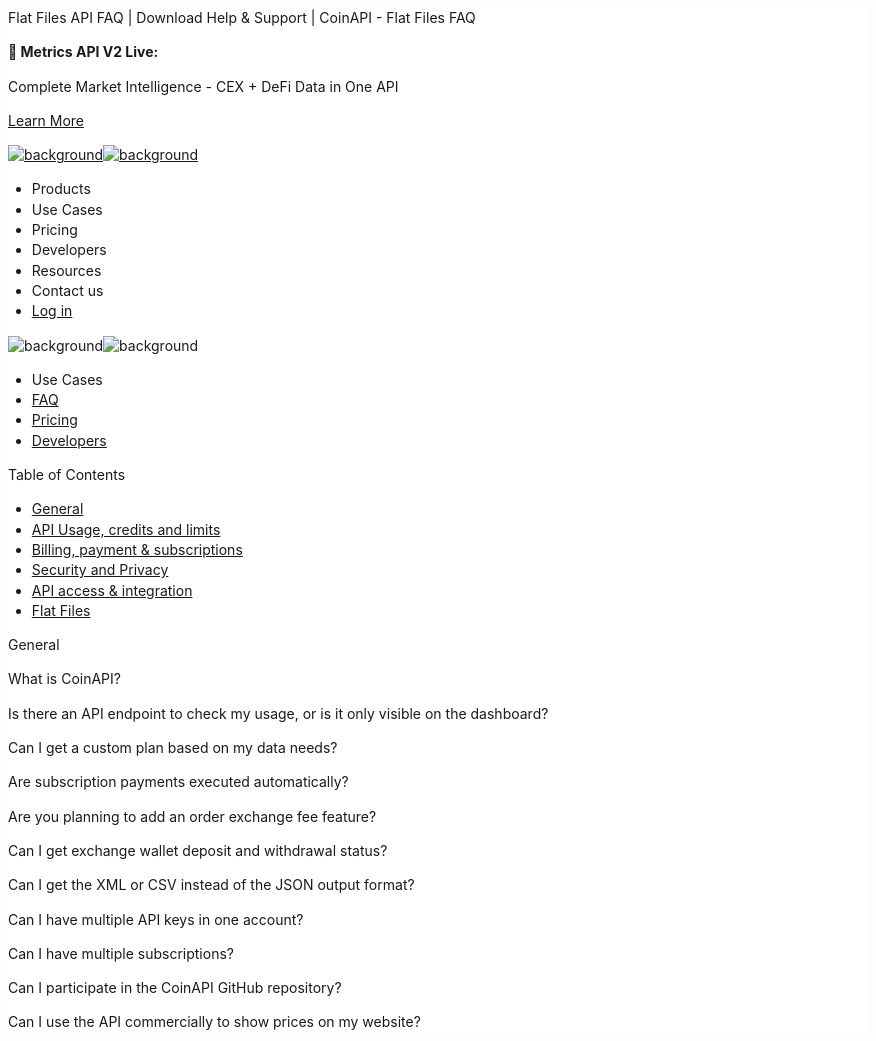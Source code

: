 Flat Files API FAQ | Download Help & Support | CoinAPI - Flat Files FAQ

**🚀 Metrics API V2 Live:**

Complete Market Intelligence - CEX + DeFi Data in One API

[Learn More](https://www.coinapi.io/blog/metrics-api-v2-trading-volume-analysis-and-on-chain-metrics)

[![background](https://cdn.sanity.io/images/o65xz72l/production/268144c90959611dea3e360f81e4549c3cd03fd0-142x34.svg)![background](https://cdn.sanity.io/images/o65xz72l/production/e0ca0c29b08cb53631d77de4a84246da316d55d2-142x34.svg)](/)

* Products
* Use Cases
* Pricing
* Developers
* Resources
* Contact us
* [Log in](https://console.coinapi.io/)

![background](https://cdn.sanity.io/images/o65xz72l/production/1841ed0f59e4ec92a7cdb0053d4b873575556ebf-1939x323.svg)![background](https://cdn.sanity.io/images/o65xz72l/production/f140598966ddefc817314a84c777169588f0636d-1939x323.svg)

* Use Cases
* [FAQ](/products/flat-files/faq)
* [Pricing](/products/flat-files/pricing)
* [Developers](https://docs.coinapi.io/flat-files-api)

Table of Contents

* [General](#section-9d375748a36e)
* [API Usage, credits and limits](#section-158e7dc3a8ac)
* [Billing, payment & subscriptions](#section-cf257afd9a3d)
* [Security and Privacy](#section-df2abf5c5797)
* [API access & integration](#section-f0bd282340bd)
* [Flat Files](#section-19ddcf5d3d4c)

General

What is CoinAPI?

Is there an API endpoint to check my usage, or is it only visible on the dashboard?

Can I get a custom plan based on my data needs?

Are subscription payments executed automatically?

Are you planning to add an order exchange fee feature?

Can I get exchange wallet deposit and withdrawal status?

Can I get the XML or CSV instead of the JSON output format?

Can I have multiple API keys in one account?

Can I have multiple subscriptions?

Can I participate in the CoinAPI GitHub repository?

Can I use the API commercially to show prices on my website?
